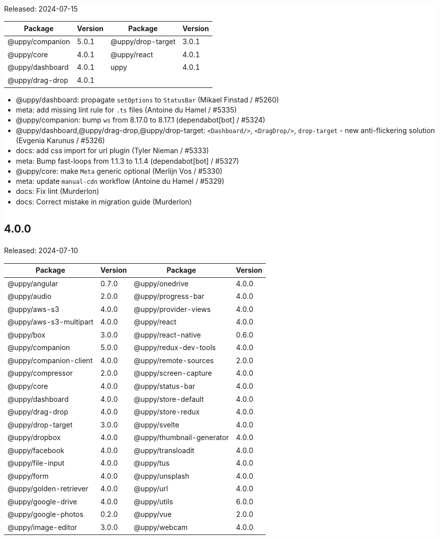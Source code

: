Released: 2024-07-15

| Package           | Version | Package           | Version |
| ----------------- | ------- | ----------------- | ------- |
| @uppy/companion   |   5.0.1 | @uppy/drop-target |   3.0.1 |
| @uppy/core        |   4.0.1 | @uppy/react       |   4.0.1 |
| @uppy/dashboard   |   4.0.1 | uppy              |   4.0.1 |
| @uppy/drag-drop   |   4.0.1 |                   |         |

- @uppy/dashboard: propagate `setOptions` to `StatusBar` (Mikael Finstad / #5260)
- meta: add missing lint rule for `.ts` files (Antoine du Hamel / #5335)
- @uppy/companion: bump `ws` from 8.17.0 to 8.17.1 (dependabot[bot] / #5324)
- @uppy/dashboard,@uppy/drag-drop,@uppy/drop-target: `<Dashboard/>`, `<DragDrop/>`, `drop-target` - new anti-flickering solution (Evgenia Karunus / #5326)
- docs: add css import for url plugin (Tyler Nieman / #5333)
- meta: Bump fast-loops from 1.1.3 to 1.1.4 (dependabot[bot] / #5327)
- @uppy/core: make `Meta` generic optional (Merlijn Vos / #5330)
- meta: update `manual-cdn` workflow (Antoine du Hamel / #5329)
- docs: Fix lint (Murderlon)
- docs: Correct mistake in migration guide (Murderlon)


## 4.0.0

Released: 2024-07-10

| Package                   | Version | Package                   | Version |
| ------------------------- | ------- | ------------------------- | ------- |
| @uppy/angular             |   0.7.0 | @uppy/onedrive            |   4.0.0 |
| @uppy/audio               |   2.0.0 | @uppy/progress-bar        |   4.0.0 |
| @uppy/aws-s3              |   4.0.0 | @uppy/provider-views      |   4.0.0 |
| @uppy/aws-s3-multipart    |   4.0.0 | @uppy/react               |   4.0.0 |
| @uppy/box                 |   3.0.0 | @uppy/react-native        |   0.6.0 |
| @uppy/companion           |   5.0.0 | @uppy/redux-dev-tools     |   4.0.0 |
| @uppy/companion-client    |   4.0.0 | @uppy/remote-sources      |   2.0.0 |
| @uppy/compressor          |   2.0.0 | @uppy/screen-capture      |   4.0.0 |
| @uppy/core                |   4.0.0 | @uppy/status-bar          |   4.0.0 |
| @uppy/dashboard           |   4.0.0 | @uppy/store-default       |   4.0.0 |
| @uppy/drag-drop           |   4.0.0 | @uppy/store-redux         |   4.0.0 |
| @uppy/drop-target         |   3.0.0 | @uppy/svelte              |   4.0.0 |
| @uppy/dropbox             |   4.0.0 | @uppy/thumbnail-generator |   4.0.0 |
| @uppy/facebook            |   4.0.0 | @uppy/transloadit         |   4.0.0 |
| @uppy/file-input          |   4.0.0 | @uppy/tus                 |   4.0.0 |
| @uppy/form                |   4.0.0 | @uppy/unsplash            |   4.0.0 |
| @uppy/golden-retriever    |   4.0.0 | @uppy/url                 |   4.0.0 |
| @uppy/google-drive        |   4.0.0 | @uppy/utils               |   6.0.0 |
| @uppy/google-photos       |   0.2.0 | @uppy/vue                 |   2.0.0 |
| @uppy/image-editor        |   3.0.0 | @uppy/webcam              |   4.0.0 |